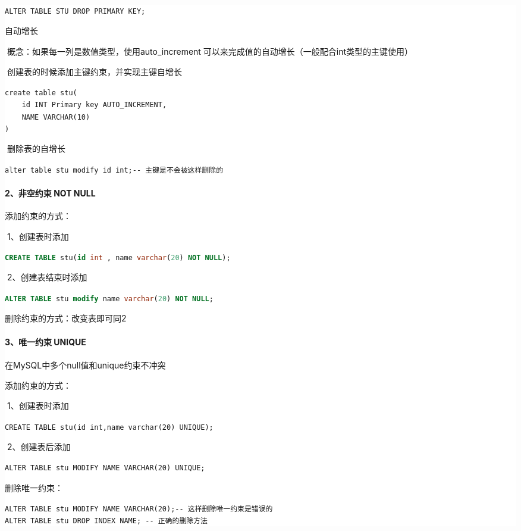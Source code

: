 ```mysql
ALTER TABLE STU DROP PRIMARY KEY;
```

自动增长

​		概念：如果每一列是数值类型，使用auto_increment 可以来完成值的自动增长（一般配合int类型的主键使用）

​		创建表的时候添加主键约束，并实现主键自增长

```mysql
create table stu(
    id INT Primary key AUTO_INCREMENT, 
    NAME VARCHAR(10)	
)
```

​		删除表的自增长

```mysql
alter table stu modify id int;-- 主键是不会被这样删除的
```



#### 2、非空约束 NOT NULL

添加约束的方式：

​		1、创建表时添加

```sql
CREATE TABLE stu(id int , name varchar(20) NOT NULL);
```

​		2、创建表结束时添加

```sql
ALTER TABLE stu modify name varchar(20) NOT NULL;
```

删除约束的方式：改变表即可同2

#### 3、唯一约束 UNIQUE

在MySQL中多个null值和unique约束不冲突

添加约束的方式：

​		1、创建表时添加

```mysql
CREATE TABLE stu(id int,name varchar(20) UNIQUE);
```

​		2、创建表后添加

```mysql
ALTER TABLE stu MODIFY NAME VARCHAR(20) UNIQUE;
```

删除唯一约束：

```mysql
ALTER TABLE stu MODIFY NAME VARCHAR(20);-- 这样删除唯一约束是错误的
ALTER TABLE stu DROP INDEX NAME; -- 正确的删除方法
```
